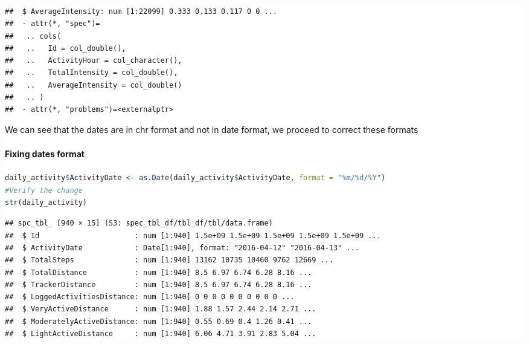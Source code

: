     ##  $ AverageIntensity: num [1:22099] 0.333 0.133 0.117 0 0 ...
    ##  - attr(*, "spec")=
    ##   .. cols(
    ##   ..   Id = col_double(),
    ##   ..   ActivityHour = col_character(),
    ##   ..   TotalIntensity = col_double(),
    ##   ..   AverageIntensity = col_double()
    ##   .. )
    ##  - attr(*, "problems")=<externalptr>

We can see that the dates are in chr format and not in date format, we
proceed to correct these formats

#### **Fixing dates format**

``` r
daily_activity$ActivityDate <- as.Date(daily_activity$ActivityDate, format = "%m/%d/%Y")
#Verify the change
str(daily_activity)
```

    ## spc_tbl_ [940 × 15] (S3: spec_tbl_df/tbl_df/tbl/data.frame)
    ##  $ Id                      : num [1:940] 1.5e+09 1.5e+09 1.5e+09 1.5e+09 1.5e+09 ...
    ##  $ ActivityDate            : Date[1:940], format: "2016-04-12" "2016-04-13" ...
    ##  $ TotalSteps              : num [1:940] 13162 10735 10460 9762 12669 ...
    ##  $ TotalDistance           : num [1:940] 8.5 6.97 6.74 6.28 8.16 ...
    ##  $ TrackerDistance         : num [1:940] 8.5 6.97 6.74 6.28 8.16 ...
    ##  $ LoggedActivitiesDistance: num [1:940] 0 0 0 0 0 0 0 0 0 0 ...
    ##  $ VeryActiveDistance      : num [1:940] 1.88 1.57 2.44 2.14 2.71 ...
    ##  $ ModeratelyActiveDistance: num [1:940] 0.55 0.69 0.4 1.26 0.41 ...
    ##  $ LightActiveDistance     : num [1:940] 6.06 4.71 3.91 2.83 5.04 ...